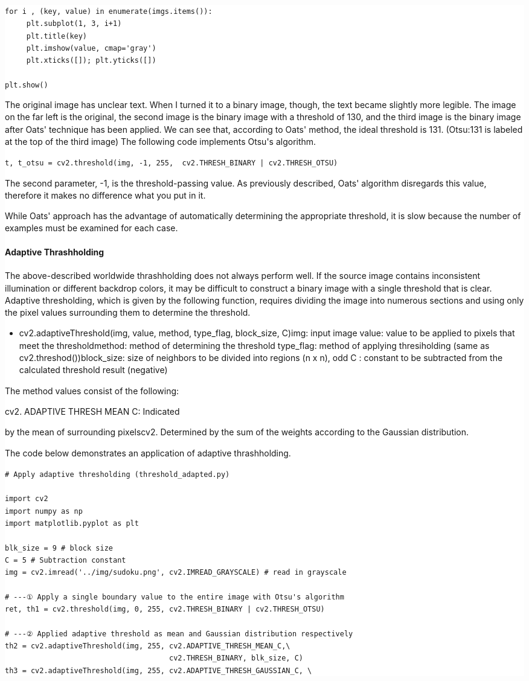 ```
for i , (key, value) in enumerate(imgs.items()):
     plt.subplot(1, 3, i+1)
     plt.title(key)
     plt.imshow(value, cmap='gray')
     plt.xticks([]); plt.yticks([])

plt.show()
```

The original image has unclear text. When I turned it to a binary image, though, the text became slightly more legible. The image on the far left is the original, the second image is the binary image with a threshold of 130, and the third image is the binary image after Oats' technique has been applied. We can see that, according to Oats' method, the ideal threshold is 131. (Otsu:131 is labeled at the top of the third image) The following code implements Otsu's algorithm.

```
t, t_otsu = cv2.threshold(img, -1, 255,  cv2.THRESH_BINARY | cv2.THRESH_OTSU) 
```
The second parameter, -1, is the threshold-passing value. As previously described, Oats' algorithm disregards this value, therefore it makes no difference what you put in it.

While Oats' approach has the advantage of automatically determining the appropriate threshold, it is slow because the number of examples must be examined for each case.

#### Adaptive Thrashholding
The above-described worldwide thrashholding does not always perform well. If the source image contains inconsistent illumination or different backdrop colors, it may be difficult to construct a binary image with a single threshold that is clear. Adaptive thresholding, which is given by the following function, requires dividing the image into numerous sections and using only the pixel values surrounding them to determine the threshold.


- cv2.adaptiveThreshold(img, value, method, type_flag, block_size, C)img: input image
value: value
to be applied to pixels that meet the thresholdmethod: method of determining the threshold type_flag: method
of applying thresiholding (same as cv2.threshod())block_size: size of neighbors to be divided into regions (n x n), odd C
: constant to be subtracted from the calculated threshold result (negative)


The method values consist of the following:

cv2. ADAPTIVE THRESH MEAN C: Indicated

by the mean of surrounding pixelscv2. Determined by the sum of the weights according to the Gaussian distribution.


The code below demonstrates an application of adaptive thrashholding.

```
# Apply adaptive thresholding (threshold_adapted.py)

import cv2
import numpy as np
import matplotlib.pyplot as plt

blk_size = 9 # block size
C = 5 # Subtraction constant
img = cv2.imread('../img/sudoku.png', cv2.IMREAD_GRAYSCALE) # read in grayscale

# ---① Apply a single boundary value to the entire image with Otsu's algorithm
ret, th1 = cv2.threshold(img, 0, 255, cv2.THRESH_BINARY | cv2.THRESH_OTSU)

# ---② Applied adaptive threshold as mean and Gaussian distribution respectively
th2 = cv2.adaptiveThreshold(img, 255, cv2.ADAPTIVE_THRESH_MEAN_C,\
                                      cv2.THRESH_BINARY, blk_size, C)
th3 = cv2.adaptiveThreshold(img, 255, cv2.ADAPTIVE_THRESH_GAUSSIAN_C, \
```